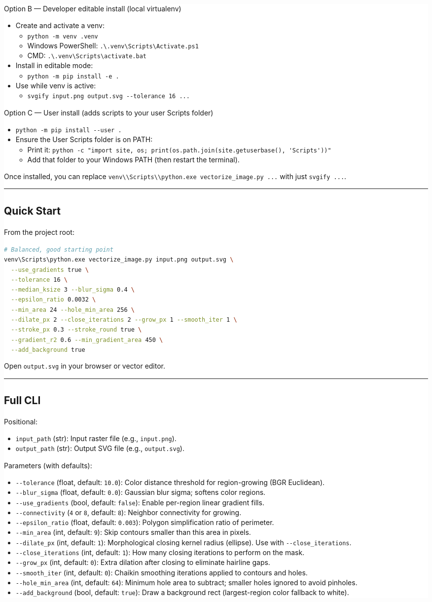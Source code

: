Option B — Developer editable install (local virtualenv)
- Create and activate a venv:
  - `python -m venv .venv`
  - Windows PowerShell: `.\.venv\Scripts\Activate.ps1`
  - CMD: `.\.venv\Scripts\activate.bat`
- Install in editable mode:
  - `python -m pip install -e .`
- Use while venv is active:
  - `svgify input.png output.svg --tolerance 16 ...`

Option C — User install (adds scripts to your user Scripts folder)
- `python -m pip install --user .`
- Ensure the User Scripts folder is on PATH:
  - Print it: `python -c "import site, os; print(os.path.join(site.getuserbase(), 'Scripts'))"`
  - Add that folder to your Windows PATH (then restart the terminal).

Once installed, you can replace `venv\\Scripts\\python.exe vectorize_image.py ...` with just `svgify ...`.

---

## Quick Start

From the project root:

```bash
# Balanced, good starting point
venv\Scripts\python.exe vectorize_image.py input.png output.svg \
  --use_gradients true \
  --tolerance 16 \
  --median_ksize 3 --blur_sigma 0.4 \
  --epsilon_ratio 0.0032 \
  --min_area 24 --hole_min_area 256 \
  --dilate_px 2 --close_iterations 2 --grow_px 1 --smooth_iter 1 \
  --stroke_px 0.3 --stroke_round true \
  --gradient_r2 0.6 --min_gradient_area 450 \
  --add_background true
```

Open `output.svg` in your browser or vector editor.

---

## Full CLI

Positional:
- `input_path` (str): Input raster file (e.g., `input.png`).
- `output_path` (str): Output SVG file (e.g., `output.svg`).

Parameters (with defaults):
- `--tolerance` (float, default: `10.0`): Color distance threshold for region-growing (BGR Euclidean).
- `--blur_sigma` (float, default: `0.0`): Gaussian blur sigma; softens color regions.
- `--use_gradients` (bool, default: `false`): Enable per-region linear gradient fills.
- `--connectivity` (`4` or `8`, default: `8`): Neighbor connectivity for growing.
- `--epsilon_ratio` (float, default: `0.003`): Polygon simplification ratio of perimeter.
- `--min_area` (int, default: `9`): Skip contours smaller than this area in pixels.
- `--dilate_px` (int, default: `1`): Morphological closing kernel radius (ellipse). Use with `--close_iterations`.
- `--close_iterations` (int, default: `1`): How many closing iterations to perform on the mask.
- `--grow_px` (int, default: `0`): Extra dilation after closing to eliminate hairline gaps.
- `--smooth_iter` (int, default: `0`): Chaikin smoothing iterations applied to contours and holes.
- `--hole_min_area` (int, default: `64`): Minimum hole area to subtract; smaller holes ignored to avoid pinholes.
- `--add_background` (bool, default: `true`): Draw a background rect (largest-region color fallback to white).